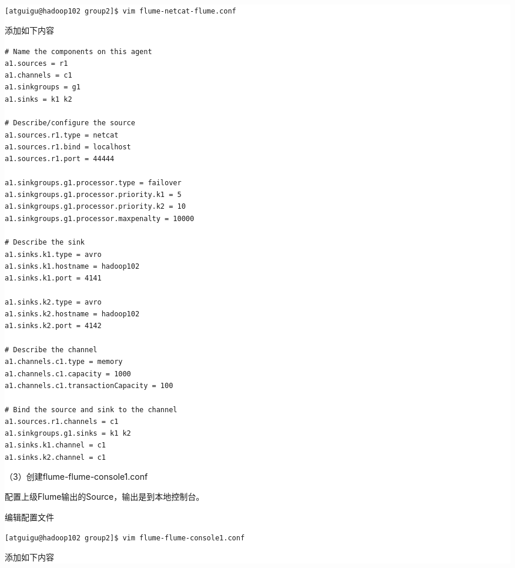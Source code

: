 ```
[atguigu@hadoop102 group2]$ vim flume-netcat-flume.conf
```

添加如下内容

```
# Name the components on this agent
a1.sources = r1
a1.channels = c1
a1.sinkgroups = g1
a1.sinks = k1 k2

# Describe/configure the source
a1.sources.r1.type = netcat
a1.sources.r1.bind = localhost
a1.sources.r1.port = 44444

a1.sinkgroups.g1.processor.type = failover
a1.sinkgroups.g1.processor.priority.k1 = 5
a1.sinkgroups.g1.processor.priority.k2 = 10
a1.sinkgroups.g1.processor.maxpenalty = 10000

# Describe the sink
a1.sinks.k1.type = avro
a1.sinks.k1.hostname = hadoop102
a1.sinks.k1.port = 4141

a1.sinks.k2.type = avro
a1.sinks.k2.hostname = hadoop102
a1.sinks.k2.port = 4142

# Describe the channel
a1.channels.c1.type = memory
a1.channels.c1.capacity = 1000
a1.channels.c1.transactionCapacity = 100

# Bind the source and sink to the channel
a1.sources.r1.channels = c1
a1.sinkgroups.g1.sinks = k1 k2
a1.sinks.k1.channel = c1
a1.sinks.k2.channel = c1
```

（3）创建flume-flume-console1.conf

配置上级Flume输出的Source，输出是到本地控制台。

编辑配置文件

```
[atguigu@hadoop102 group2]$ vim flume-flume-console1.conf
```

添加如下内容
